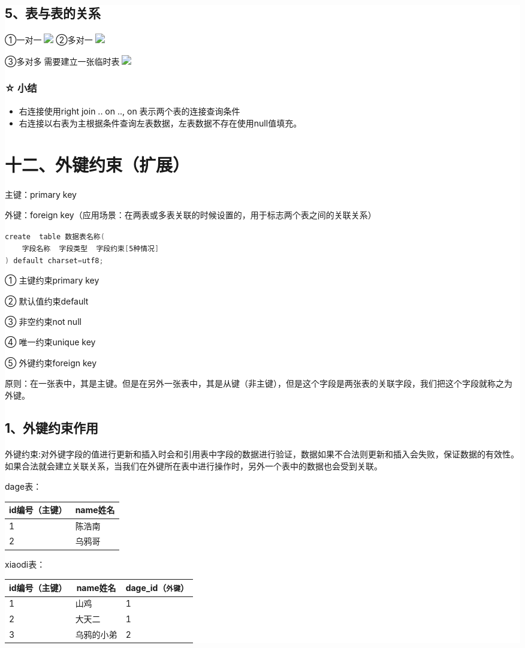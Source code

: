 ## 5、表与表的关系
①一对一
![](https://github.com/user-attachments/assets/48f5669a-951f-4589-b38c-c16848320fee)
②多对一
![](https://github.com/user-attachments/assets/c2479af5-b57a-4130-84f0-50a278400581)

③多对多 需要建立一张临时表
![](https://github.com/user-attachments/assets/53c92408-e409-4dbe-a44f-a746f58feeba)
### ☆ 小结

- 右连接使用right join .. on .., on 表示两个表的连接查询条件
- 右连接以右表为主根据条件查询左表数据，左表数据不存在使用null值填充。

# 十二、外键约束（扩展）

主键：primary key

外键：foreign key（应用场景：在两表或多表关联的时候设置的，用于标志两个表之间的关联关系）

```powershell
create  table 数据表名称(
	字段名称  字段类型  字段约束[5种情况]
) default charset=utf8;
```

① 主键约束primary key

② 默认值约束default

③ 非空约束not null

④ 唯一约束unique key

⑤ 外键约束foreign key

原则：在一张表中，其是主键。但是在另外一张表中，其是从键（非主键），但是这个字段是两张表的关联字段，我们把这个字段就称之为外键。

## 1、外键约束作用

外键约束:对外键字段的值进行更新和插入时会和引用表中字段的数据进行验证，数据如果不合法则更新和插入会失败，保证数据的有效性。如果合法就会建立关联关系，当我们在外键所在表中进行操作时，另外一个表中的数据也会受到关联。

dage表：

| id编号（主键） | name姓名 |
| -------------- | -------- |
| 1              | 陈浩南   |
| 2              | 乌鸦哥   |

xiaodi表：

| id编号（主键） | name姓名   | dage_id（`外键`） |
| -------------- | ---------- | --------------- |
| 1              | 山鸡       | 1               |
| 2              | 大天二     | 1               |
| 3              | 乌鸦的小弟 | 2               |
